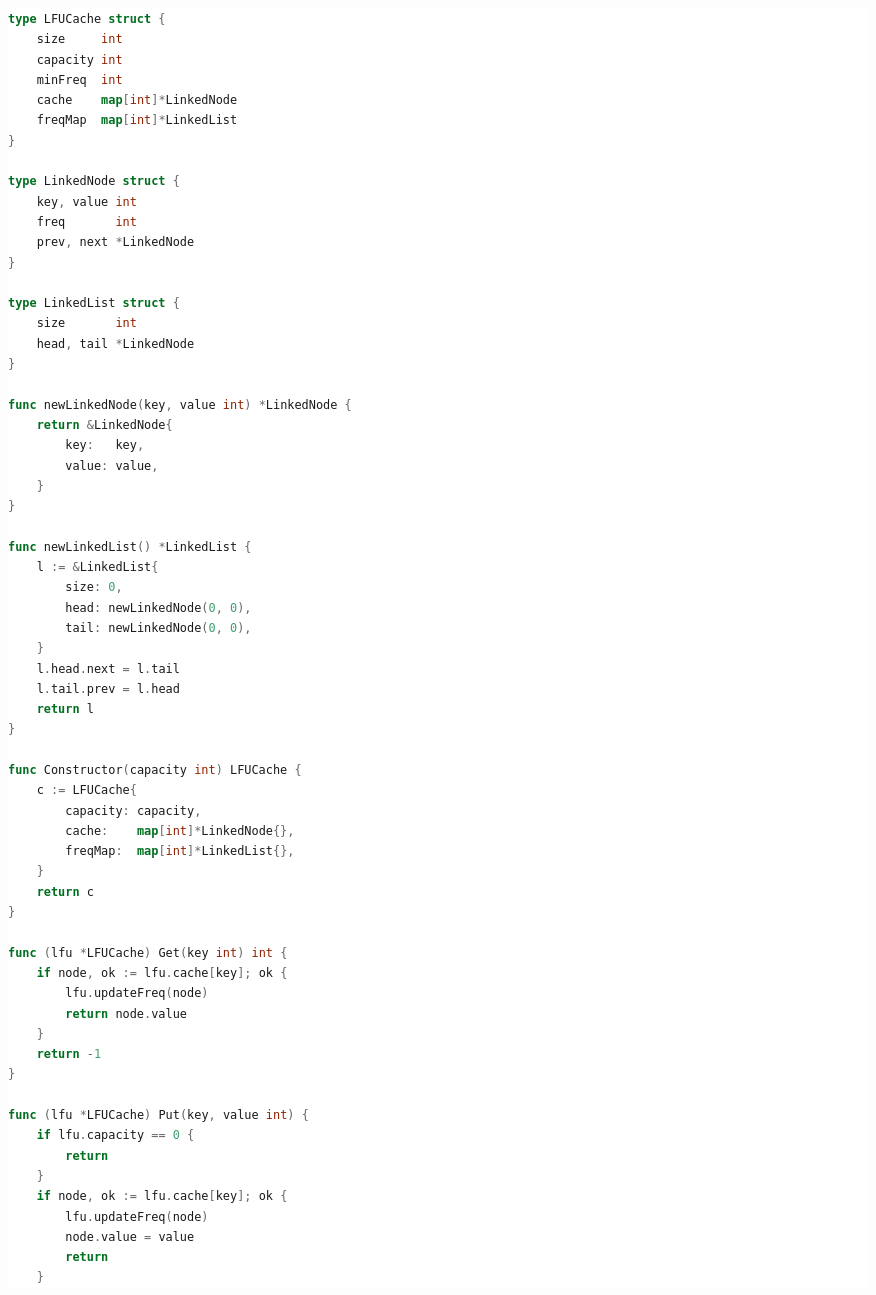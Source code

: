 ```go
type LFUCache struct {
	size     int
	capacity int
	minFreq  int
	cache    map[int]*LinkedNode
	freqMap  map[int]*LinkedList
}

type LinkedNode struct {
	key, value int
	freq       int
	prev, next *LinkedNode
}

type LinkedList struct {
	size       int
	head, tail *LinkedNode
}

func newLinkedNode(key, value int) *LinkedNode {
	return &LinkedNode{
		key:   key,
		value: value,
	}
}

func newLinkedList() *LinkedList {
	l := &LinkedList{
		size: 0,
		head: newLinkedNode(0, 0),
		tail: newLinkedNode(0, 0),
	}
	l.head.next = l.tail
	l.tail.prev = l.head
	return l
}

func Constructor(capacity int) LFUCache {
	c := LFUCache{
		capacity: capacity,
		cache:    map[int]*LinkedNode{},
		freqMap:  map[int]*LinkedList{},
	}
	return c
}

func (lfu *LFUCache) Get(key int) int {
	if node, ok := lfu.cache[key]; ok {
		lfu.updateFreq(node)
		return node.value
	}
	return -1
}

func (lfu *LFUCache) Put(key, value int) {
	if lfu.capacity == 0 {
		return
	}
	if node, ok := lfu.cache[key]; ok {
		lfu.updateFreq(node)
		node.value = value
		return
	}
```
